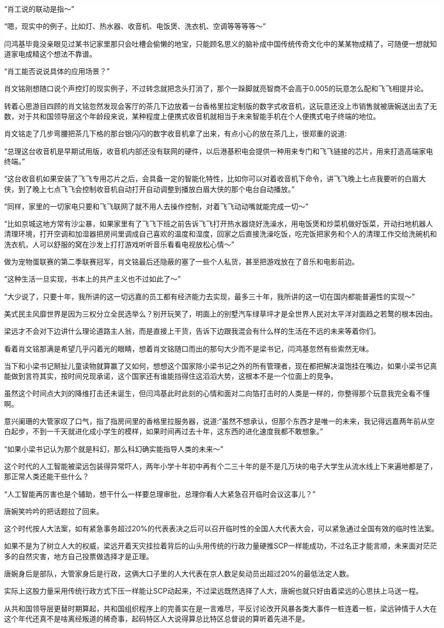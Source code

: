 “肖工说的联动是指～”

“嗯，现实中的例子，比如灯、热水器、收音机、电饭煲、洗衣机、空调等等等等～”

闫鸿基毕竟没亲眼见过某书记家里那只会吐槽会偷懒的地宝，只能顾名思义的脑补成中国传统传奇文化中的某某物成精了，可随便一想就知道家电成精这个想法不靠谱。

“肖工能否说说具体的应用场景？”

肖文铭刚想随口说个声控灯的现实例子，不过转念就把念头打消了，那个一跺脚就亮智商不会高于0.005的玩意怎么配和飞飞相提并论。

转着心思游目四顾的肖文铭忽然发现会客厅的茶几下边放着一台香格里拉定制版的数字式收音机，这玩意还没上市销售就被唐婉送出去了无数，对于共和国领导层这个年龄段来说，某种程度上便携式收音机就相当于未来智能手机在个人便携式电子终端的地位。

肖文铭走了几步弯腰把茶几下格的那台银闪闪的数字收音机拿了出来，有点小心的放在茶几上，很郑重的说道:

“总理这台收音机是早期试用版，收音机内部还没有联网的硬件，以后港基积电会提供一种用来专门和飞飞链接的芯片，用来打造高端家电终端。”

“这台收音机如果安装了飞飞专用芯片之后，会具备一定的智能化特性，比如你可以对着收音机下命令，讲飞飞晚上七点我要听的白眉大侠，到了晚上七点飞飞会控制收音机自动打开自动调整到播放白眉大侠的那个电台自动播放。”

“同样，家里的一切家电只要和飞飞联网了就不用人去操作控制，对着飞飞动动嘴就能完成一切～”

“比如京城这地方常有沙尘暴，如果家里有了飞飞下班之前告诉飞飞打开热水器烧好洗澡水，用电饭煲和炒菜机做好饭菜，开动扫地机器人清理环境，打开空调和加湿器把房间里调成自己喜欢的温度和湿度，回家之后直接洗澡吃饭，吃完饭把家务和个人的清理工作交给洗碗机和洗衣机，人可以舒服的窝在沙发上打打游戏听听音乐看看电视放松心情～”

做为宠物蛋联赛的第二季联赛冠军，肖文铭最后还隐蔽的塞了一些个人私货，甚至把游戏放在了音乐和电影前边。

“这种生活一旦实现，书本上的共产主义也不过如此了～”

“大少说了，只要十年，我所讲的这一切远嘉的员工都有经济能力去实现，最多三十年，我所讲的这一切在国内都能普遍性的实现～”

美式民主风靡世界是因为三权分立全民选举么？别开玩笑了，明面上的别墅汽车绿草坪才是全世界人民对太平洋对面趋之若鹜的根本因由。

梁远才不会对下边讲什么理论道路主人翁，而是直接上干货，告诉下边跟我混会有什么样的生活在不远的未来等着你们。

看着肖文铭那满是希望几乎闪着光的眼睛，想着肖文铭随口而出的那句大少而不是梁书记，闫鸿基忽然有些索然无味。

当下和小梁书记掰扯儿童读物就算赢了又如何，想想这个国家除小梁书记之外的所有管理者，现在都把解决温饱挂在嘴边，如果小梁书记真能做到言符其实，按时间兑现承诺，这个国家还有谁能挡得住这滔滔大势，这根本不是一个位面上的竞争。

虽然这个时间点大刘的降维打击还未诞生，但闫鸿基此时此刻的心情和面对二向箔打击时的人类是一样的，你整得那个玩意我完全看不懂啊。

意兴阑珊的大管家叹了口气，指了指房间里的香格里拉服务器，说道:“虽然不想承认，但那个东西才是唯一的未来，我记得远嘉两年前从空白起步，不到一千天就进化成小学生的模样，如果时间再过去十年，这东西的进化速度我都不敢想象。”

“如果小梁书记认为那个就是科幻，那么科幻确实能指导人类的未来～”

这个时代的人工智能被梁远包装得异常吓人，两年小学十年初中再有个二三十年的是不是几万块的电子大学生从流水线上下来遍地都是了，那正常人类还能干些什么？

“人工智能再厉害也是个辅助，想干什么一样要总理审批，总理你看人大紧急召开临时会议这事儿？”

唐婉笑吟吟的把话题拉了回来。

这个时代按人大法案，如有紧急事务超过20%的代表表决之后可以召开临时性的全国人大代表大会，可以紧急通过全国有效的临时性法案。

如果不是为了树立人大的权威，梁远开着天灾挂拉着背后的山头用传统的行政力量硬推SCP一样能成功，不过名正才能言顺，未来面对茫茫多的自然灾害，地方自己投票做选择才是正理。

唐婉身后是部队，大管家身后是行政，这俩大口子里的人大代表在京人数足矣动员出超过20%的最低法定人数。

实际上这股力量采用传统行政方式下压一样能让SCP动起来，不过梁远既然选择了人大，唐婉也就只好由着梁远的心思扶上马送一程。

从共和国领导层更替时期算起，共和国组织程序上的完善实在是一言难尽，平反讨论改开风暴各类大事件一桩连着一桩，梁远钟情于人大在这个年代还真不是啥离经叛道的稀奇事，起码特区人大说得算总比特区总督说的算听着先进不是。
